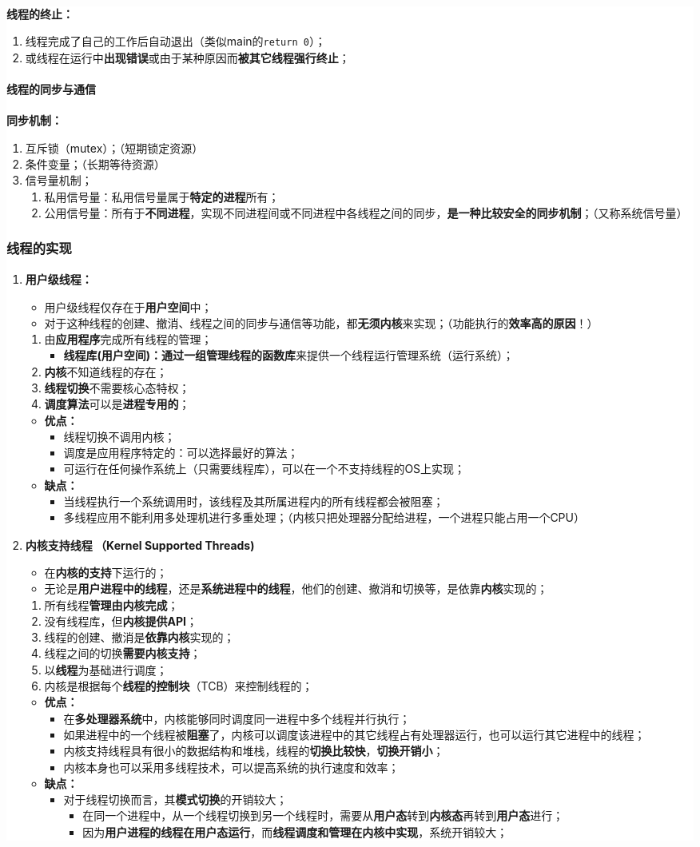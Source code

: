 **线程的终止：**

1.  线程完成了自己的工作后自动退出（类似main的`return 0`）；
2.  或线程在运行中**出现错误**或由于某种原因而**被其它线程强行终止**；

#### 线程的同步与通信

**同步机制：**

1.  互斥锁（mutex）；（短期锁定资源）
2.  条件变量；（长期等待资源）
3.  信号量机制；
    1.  私用信号量：私用信号量属于**特定的进程**所有；
    2.  公用信号量：所有于**不同进程**，实现不同进程间或不同进程中各线程之间的同步，**是一种比较安全的同步机制**；（又称系统信号量）

### 线程的实现

1.  **用户级线程：**

    -   用户级线程仅存在于**用户空间**中；
    -   对于这种线程的创建、撤消、线程之间的同步与通信等功能，都**无须内核**来实现；（功能执行的**效率高的原因**！）

    1.  由**应用程序**完成所有线程的管理；
        -    **线程库(用户空间)：**通过一组管理线程的**函数库**来提供一个线程运行管理系统（运行系统）；
    2.  **内核**不知道线程的存在；
    3.  **线程切换**不需要核心态特权；
    4.  **调度算法**可以是**进程专用的**；

    -   **优点：**
        -   线程切换不调用内核；
        -   调度是应用程序特定的：可以选择最好的算法；
        -   可运行在任何操作系统上（只需要线程库），可以在一个不支持线程的OS上实现；
    -   **缺点：**
        -   当线程执行一个系统调用时，该线程及其所属进程内的所有线程都会被阻塞；
        -   多线程应用不能利用多处理机进行多重处理；（内核只把处理器分配给进程，一个进程只能占用一个CPU）

2.  **内核支持线程 （Kernel Supported Threads)**

    -   在**内核的支持**下运行的；
    -   无论是**用户进程中的线程**，还是**系统进程中的线程**，他们的创建、撤消和切换等，是依靠**内核**实现的；

    1.  所有线程**管理由内核完成**；
    2.  没有线程库，但**内核提供API**；
    3.  线程的创建、撤消是**依靠内核**实现的；
    4.  线程之间的切换**需要内核支持**；
    5.  以**线程**为基础进行调度；
    6.  内核是根据每个**线程的控制块**（TCB）来控制线程的；

    -   **优点：**
        -   在**多处理器系统**中，内核能够同时调度同一进程中多个线程并行执行；
        -   如果进程中的一个线程被**阻塞**了，内核可以调度该进程中的其它线程占有处理器运行，也可以运行其它进程中的线程；
        -   内核支持线程具有很小的数据结构和堆栈，线程的**切换比较快**，**切换开销小**；
        -   内核本身也可以采用多线程技术，可以提高系统的执行速度和效率；
    -   **缺点：**
        -   对于线程切换而言，其**模式切换**的开销较大；
            -   在同一个进程中，从一个线程切换到另一个线程时，需要从**用户态**转到**内核态**再转到**用户态**进行；
            -   因为**用户进程的线程在用户态运行**，而**线程调度和管理在内核中实现**，系统开销较大；
